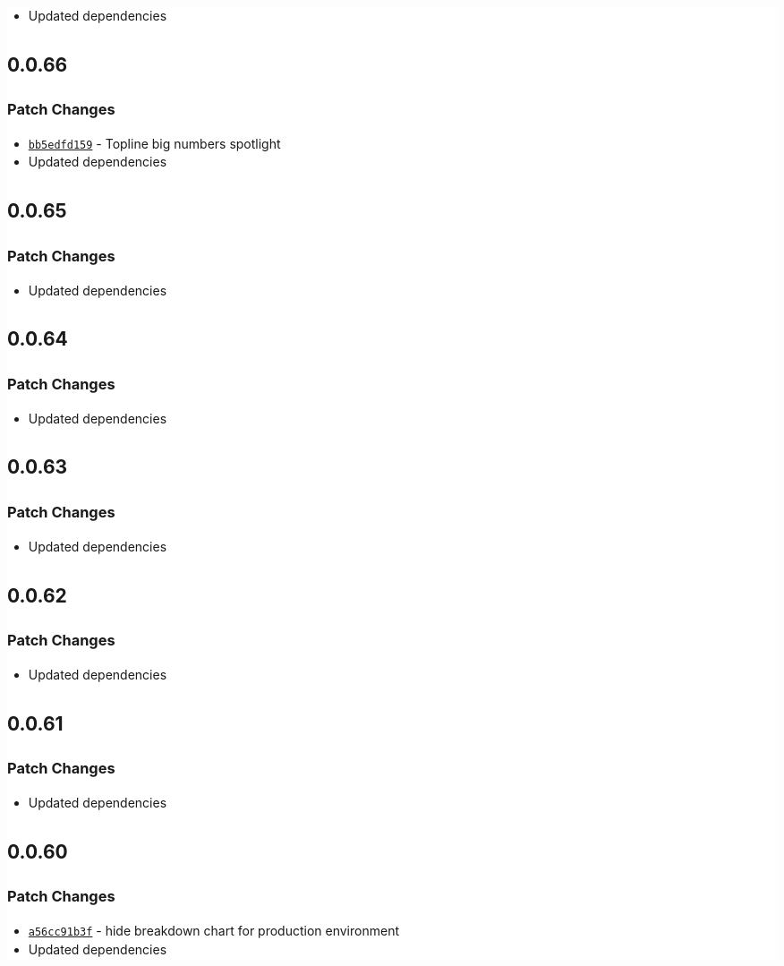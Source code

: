 - Updated dependencies

## 0.0.66

### Patch Changes

- [`bb5edfd159`](https://bitbucket.org/atlassian/atlassian-frontend/commits/bb5edfd159) - Topline big numbers spotlight
- Updated dependencies

## 0.0.65

### Patch Changes

- Updated dependencies

## 0.0.64

### Patch Changes

- Updated dependencies

## 0.0.63

### Patch Changes

- Updated dependencies

## 0.0.62

### Patch Changes

- Updated dependencies

## 0.0.61

### Patch Changes

- Updated dependencies

## 0.0.60

### Patch Changes

- [`a56cc91b3f`](https://bitbucket.org/atlassian/atlassian-frontend/commits/a56cc91b3f) - hide breakdown chart for production environment
- Updated dependencies
